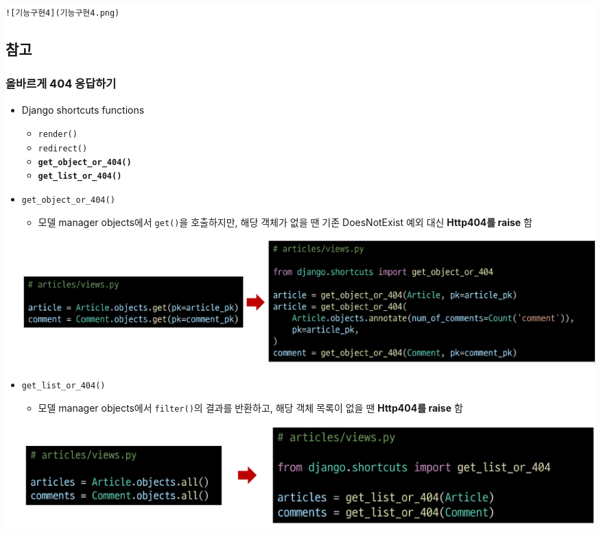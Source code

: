     ![기능구현4](기능구현4.png)


## 참고
### 올바르게 404 응답하기
- Django shortcuts functions
    - `render()`
    - `redirect()`
    - **`get_object_or_404()`**
    - **`get_list_or_404()`**

- `get_object_or_404()`
    - 모델 manager objects에서 `get()`을 호출하지만, 해당 객체가 없을 땐 기존 DoesNotExist 예외 대신 **Http404를 raise** 함 

    ![get_object_or_404](get_object_or_404.png)

- `get_list_or_404()`
    - 모델 manager objects에서 `filter()`의 결과를 반환하고, 해당 객체 목록이 없을 땐 **Http404를 raise** 함

    ![get_list_or_404](get_list_or_404.png)
